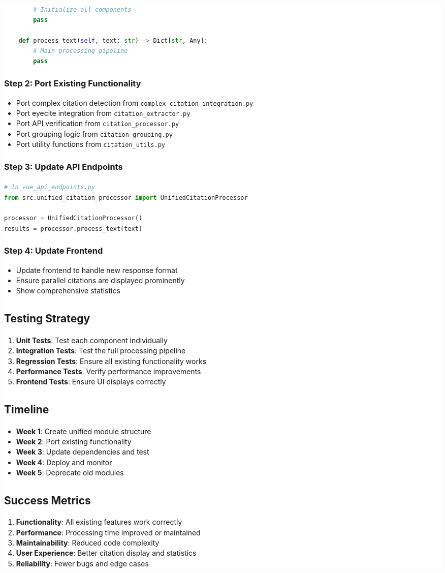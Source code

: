 ```python
        # Initialize all components
        pass
    
    def process_text(self, text: str) -> Dict[str, Any]:
        # Main processing pipeline
        pass
```

### Step 2: Port Existing Functionality
- Port complex citation detection from `complex_citation_integration.py`
- Port eyecite integration from `citation_extractor.py`
- Port API verification from `citation_processor.py`
- Port grouping logic from `citation_grouping.py`
- Port utility functions from `citation_utils.py`

### Step 3: Update API Endpoints
```python
# In vue_api_endpoints.py
from src.unified_citation_processor import UnifiedCitationProcessor

processor = UnifiedCitationProcessor()
results = processor.process_text(text)
```

### Step 4: Update Frontend
- Update frontend to handle new response format
- Ensure parallel citations are displayed prominently
- Show comprehensive statistics

## Testing Strategy

1. **Unit Tests**: Test each component individually
2. **Integration Tests**: Test the full processing pipeline
3. **Regression Tests**: Ensure all existing functionality works
4. **Performance Tests**: Verify performance improvements
5. **Frontend Tests**: Ensure UI displays correctly

## Timeline

- **Week 1**: Create unified module structure
- **Week 2**: Port existing functionality
- **Week 3**: Update dependencies and test
- **Week 4**: Deploy and monitor
- **Week 5**: Deprecate old modules

## Success Metrics

1. **Functionality**: All existing features work correctly
2. **Performance**: Processing time improved or maintained
3. **Maintainability**: Reduced code complexity
4. **User Experience**: Better citation display and statistics
5. **Reliability**: Fewer bugs and edge cases 
